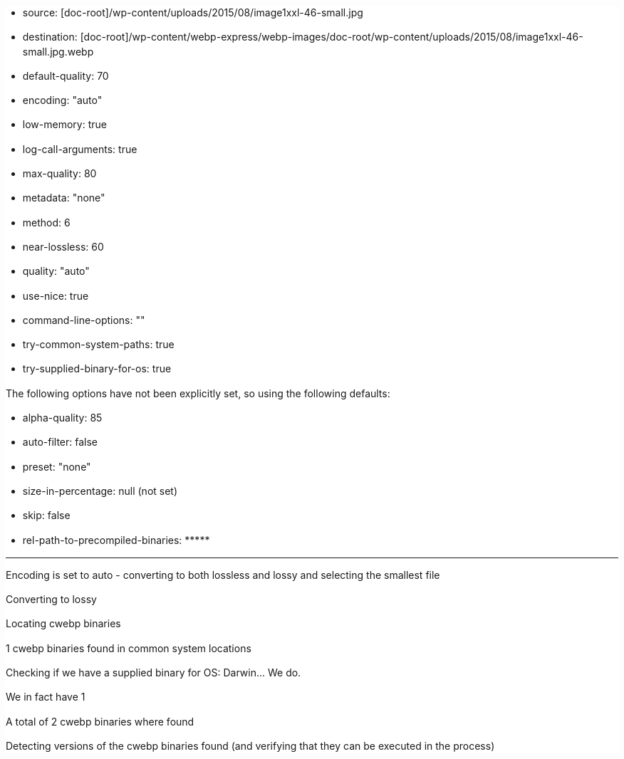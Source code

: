 - source: [doc-root]/wp-content/uploads/2015/08/image1xxl-46-small.jpg

- destination: [doc-root]/wp-content/webp-express/webp-images/doc-root/wp-content/uploads/2015/08/image1xxl-46-small.jpg.webp

- default-quality: 70

- encoding: "auto"

- low-memory: true

- log-call-arguments: true

- max-quality: 80

- metadata: "none"

- method: 6

- near-lossless: 60

- quality: "auto"

- use-nice: true

- command-line-options: ""

- try-common-system-paths: true

- try-supplied-binary-for-os: true


The following options have not been explicitly set, so using the following defaults:

- alpha-quality: 85

- auto-filter: false

- preset: "none"

- size-in-percentage: null (not set)

- skip: false

- rel-path-to-precompiled-binaries: *****

------------


Encoding is set to auto - converting to both lossless and lossy and selecting the smallest file


Converting to lossy

Locating cwebp binaries

1 cwebp binaries found in common system locations

Checking if we have a supplied binary for OS: Darwin... We do.

We in fact have 1

A total of 2 cwebp binaries where found

Detecting versions of the cwebp binaries found (and verifying that they can be executed in the process)
